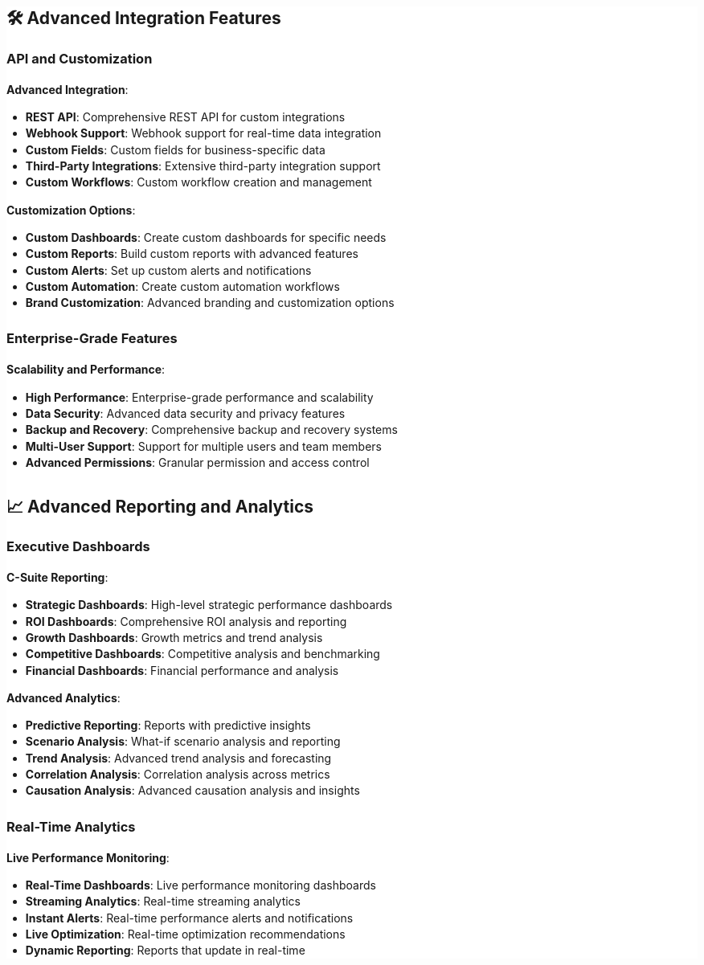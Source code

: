 ## 🛠️ Advanced Integration Features

### API and Customization
**Advanced Integration**:
- **REST API**: Comprehensive REST API for custom integrations
- **Webhook Support**: Webhook support for real-time data integration
- **Custom Fields**: Custom fields for business-specific data
- **Third-Party Integrations**: Extensive third-party integration support
- **Custom Workflows**: Custom workflow creation and management

**Customization Options**:
- **Custom Dashboards**: Create custom dashboards for specific needs
- **Custom Reports**: Build custom reports with advanced features
- **Custom Alerts**: Set up custom alerts and notifications
- **Custom Automation**: Create custom automation workflows
- **Brand Customization**: Advanced branding and customization options

### Enterprise-Grade Features
**Scalability and Performance**:
- **High Performance**: Enterprise-grade performance and scalability
- **Data Security**: Advanced data security and privacy features
- **Backup and Recovery**: Comprehensive backup and recovery systems
- **Multi-User Support**: Support for multiple users and team members
- **Advanced Permissions**: Granular permission and access control

## 📈 Advanced Reporting and Analytics

### Executive Dashboards
**C-Suite Reporting**:
- **Strategic Dashboards**: High-level strategic performance dashboards
- **ROI Dashboards**: Comprehensive ROI analysis and reporting
- **Growth Dashboards**: Growth metrics and trend analysis
- **Competitive Dashboards**: Competitive analysis and benchmarking
- **Financial Dashboards**: Financial performance and analysis

**Advanced Analytics**:
- **Predictive Reporting**: Reports with predictive insights
- **Scenario Analysis**: What-if scenario analysis and reporting
- **Trend Analysis**: Advanced trend analysis and forecasting
- **Correlation Analysis**: Correlation analysis across metrics
- **Causation Analysis**: Advanced causation analysis and insights

### Real-Time Analytics
**Live Performance Monitoring**:
- **Real-Time Dashboards**: Live performance monitoring dashboards
- **Streaming Analytics**: Real-time streaming analytics
- **Instant Alerts**: Real-time performance alerts and notifications
- **Live Optimization**: Real-time optimization recommendations
- **Dynamic Reporting**: Reports that update in real-time
